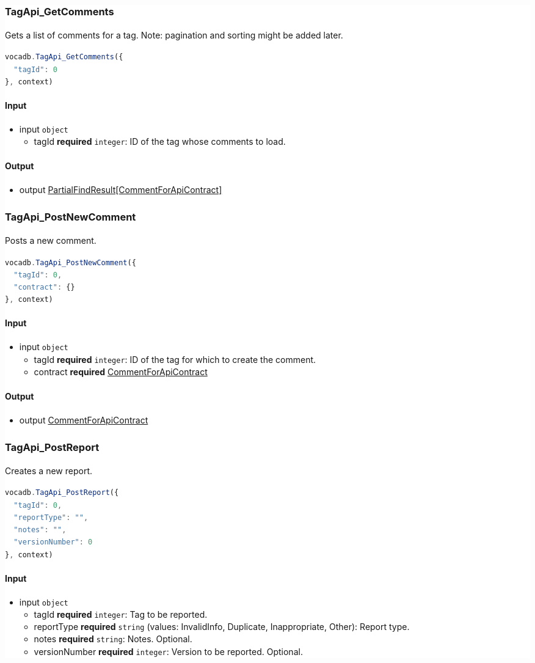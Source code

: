 ### TagApi_GetComments
Gets a list of comments for a tag.
            Note: pagination and sorting might be added later.


```js
vocadb.TagApi_GetComments({
  "tagId": 0
}, context)
```

#### Input
* input `object`
  * tagId **required** `integer`: ID of the tag whose comments to load.

#### Output
* output [PartialFindResult[CommentForApiContract]](#partialfindresult[commentforapicontract])

### TagApi_PostNewComment
Posts a new comment.


```js
vocadb.TagApi_PostNewComment({
  "tagId": 0,
  "contract": {}
}, context)
```

#### Input
* input `object`
  * tagId **required** `integer`: ID of the tag for which to create the comment.
  * contract **required** [CommentForApiContract](#commentforapicontract)

#### Output
* output [CommentForApiContract](#commentforapicontract)

### TagApi_PostReport
Creates a new report.


```js
vocadb.TagApi_PostReport({
  "tagId": 0,
  "reportType": "",
  "notes": "",
  "versionNumber": 0
}, context)
```

#### Input
* input `object`
  * tagId **required** `integer`: Tag to be reported.
  * reportType **required** `string` (values: InvalidInfo, Duplicate, Inappropriate, Other): Report type.
  * notes **required** `string`: Notes. Optional.
  * versionNumber **required** `integer`: Version to be reported. Optional.
